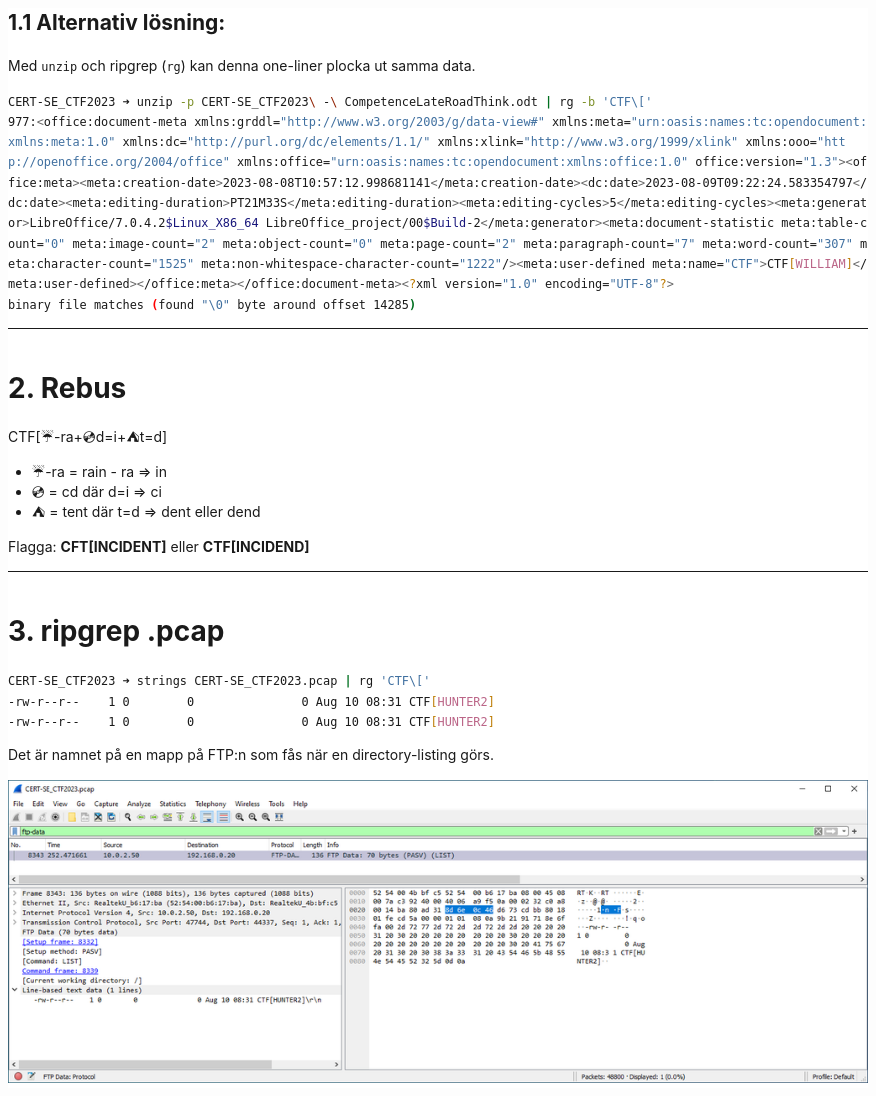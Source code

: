 ## 1.1 Alternativ lösning:
Med `unzip` och ripgrep (`rg`) kan denna one-liner plocka ut samma data.
```sh
CERT-SE_CTF2023 ➜ unzip -p CERT-SE_CTF2023\ -\ CompetenceLateRoadThink.odt | rg -b 'CTF\['
977:<office:document-meta xmlns:grddl="http://www.w3.org/2003/g/data-view#" xmlns:meta="urn:oasis:names:tc:opendocument:xmlns:meta:1.0" xmlns:dc="http://purl.org/dc/elements/1.1/" xmlns:xlink="http://www.w3.org/1999/xlink" xmlns:ooo="http://openoffice.org/2004/office" xmlns:office="urn:oasis:names:tc:opendocument:xmlns:office:1.0" office:version="1.3"><office:meta><meta:creation-date>2023-08-08T10:57:12.998681141</meta:creation-date><dc:date>2023-08-09T09:22:24.583354797</dc:date><meta:editing-duration>PT21M33S</meta:editing-duration><meta:editing-cycles>5</meta:editing-cycles><meta:generator>LibreOffice/7.0.4.2$Linux_X86_64 LibreOffice_project/00$Build-2</meta:generator><meta:document-statistic meta:table-count="0" meta:image-count="2" meta:object-count="0" meta:page-count="2" meta:paragraph-count="7" meta:word-count="307" meta:character-count="1525" meta:non-whitespace-character-count="1222"/><meta:user-defined meta:name="CTF">CTF[WILLIAM]</meta:user-defined></office:meta></office:document-meta><?xml version="1.0" encoding="UTF-8"?>
binary file matches (found "\0" byte around offset 14285)
```

---

# 2. Rebus
CTF[☔-ra+💿d=i+⛺t=d]
* ☔-ra = rain - ra => in
* 💿 = cd där d=i => ci
* ⛺ = tent där t=d => dent eller dend

Flagga: **CFT[INCIDENT]** eller **CTF[INCIDEND]**

---

# 3. ripgrep .pcap
```bash
CERT-SE_CTF2023 ➜ strings CERT-SE_CTF2023.pcap | rg 'CTF\['                           
-rw-r--r--    1 0        0               0 Aug 10 08:31 CTF[HUNTER2]
-rw-r--r--    1 0        0               0 Aug 10 08:31 CTF[HUNTER2]
```
Det är namnet på en mapp på FTP:n som fås när en directory-listing görs.

![FTP-data](/images/writeups/certse-2023/01.png)
